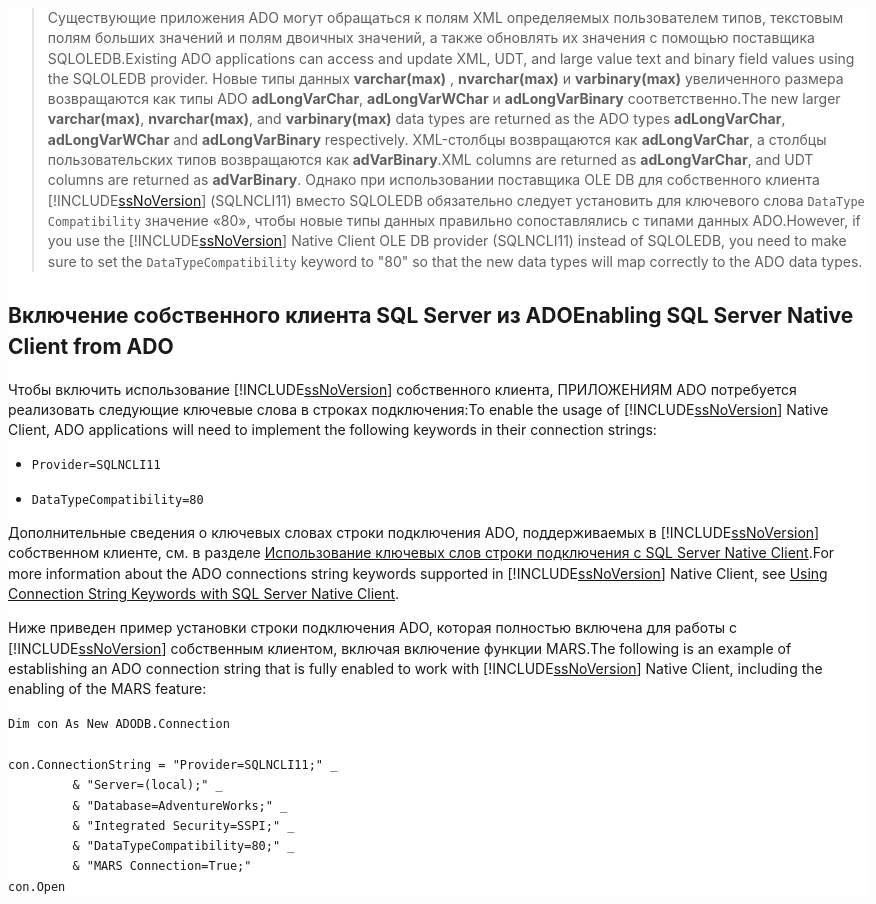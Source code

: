 >  <span data-ttu-id="f6521-113">Существующие приложения ADO могут обращаться к полям XML определяемых пользователем типов, текстовым полям больших значений и полям двоичных значений, а также обновлять их значения с помощью поставщика SQLOLEDB.</span><span class="sxs-lookup"><span data-stu-id="f6521-113">Existing ADO applications can access and update XML, UDT, and large value text and binary field values using the SQLOLEDB provider.</span></span> <span data-ttu-id="f6521-114">Новые типы данных **varchar(max)** , **nvarchar(max)** и **varbinary(max)** увеличенного размера возвращаются как типы ADO **adLongVarChar**, **adLongVarWChar** и **adLongVarBinary** соответственно.</span><span class="sxs-lookup"><span data-stu-id="f6521-114">The new larger **varchar(max)**, **nvarchar(max)**, and **varbinary(max)** data types are returned as the ADO types **adLongVarChar**, **adLongVarWChar** and **adLongVarBinary** respectively.</span></span> <span data-ttu-id="f6521-115">XML-столбцы возвращаются как **adLongVarChar**, а столбцы пользовательских типов возвращаются как **adVarBinary**.</span><span class="sxs-lookup"><span data-stu-id="f6521-115">XML columns are returned as **adLongVarChar**, and UDT columns are returned as **adVarBinary**.</span></span> <span data-ttu-id="f6521-116">Однако при использовании поставщика OLE DB для собственного клиента [!INCLUDE[ssNoVersion](../../../includes/ssnoversion-md.md)] (SQLNCLI11) вместо SQLOLEDB обязательно следует установить для ключевого слова `DataTypeCompatibility` значение «80», чтобы новые типы данных правильно сопоставлялись с типами данных ADO.</span><span class="sxs-lookup"><span data-stu-id="f6521-116">However, if you use the [!INCLUDE[ssNoVersion](../../../includes/ssnoversion-md.md)] Native Client OLE DB provider (SQLNCLI11) instead of SQLOLEDB, you need to make sure to set the `DataTypeCompatibility` keyword to "80" so that the new data types will map correctly to the ADO data types.</span></span>  
  
## <a name="enabling-sql-server-native-client-from-ado"></a><span data-ttu-id="f6521-117">Включение собственного клиента SQL Server из ADO</span><span class="sxs-lookup"><span data-stu-id="f6521-117">Enabling SQL Server Native Client from ADO</span></span>  
 <span data-ttu-id="f6521-118">Чтобы включить использование [!INCLUDE[ssNoVersion](../../../includes/ssnoversion-md.md)] собственного клиента, ПРИЛОЖЕНИЯМ ADO потребуется реализовать следующие ключевые слова в строках подключения:</span><span class="sxs-lookup"><span data-stu-id="f6521-118">To enable the usage of [!INCLUDE[ssNoVersion](../../../includes/ssnoversion-md.md)] Native Client, ADO applications will need to implement the following keywords in their connection strings:</span></span>  
  
-   `Provider=SQLNCLI11`  
  
-   `DataTypeCompatibility=80`  
  
 <span data-ttu-id="f6521-119">Дополнительные сведения о ключевых словах строки подключения ADO, поддерживаемых в [!INCLUDE[ssNoVersion](../../../includes/ssnoversion-md.md)] собственном клиенте, см. в разделе [Использование ключевых слов строки подключения с SQL Server Native Client](using-connection-string-keywords-with-sql-server-native-client.md).</span><span class="sxs-lookup"><span data-stu-id="f6521-119">For more information about the ADO connections string keywords supported in [!INCLUDE[ssNoVersion](../../../includes/ssnoversion-md.md)] Native Client, see [Using Connection String Keywords with SQL Server Native Client](using-connection-string-keywords-with-sql-server-native-client.md).</span></span>  
  
 <span data-ttu-id="f6521-120">Ниже приведен пример установки строки подключения ADO, которая полностью включена для работы с [!INCLUDE[ssNoVersion](../../../includes/ssnoversion-md.md)] собственным клиентом, включая включение функции MARS.</span><span class="sxs-lookup"><span data-stu-id="f6521-120">The following is an example of establishing an ADO connection string that is fully enabled to work with [!INCLUDE[ssNoVersion](../../../includes/ssnoversion-md.md)] Native Client, including the enabling of the MARS feature:</span></span>  
  
```  
Dim con As New ADODB.Connection  
  
con.ConnectionString = "Provider=SQLNCLI11;" _  
         & "Server=(local);" _  
         & "Database=AdventureWorks;" _   
         & "Integrated Security=SSPI;" _  
         & "DataTypeCompatibility=80;" _  
         & "MARS Connection=True;"  
con.Open  
```  
  